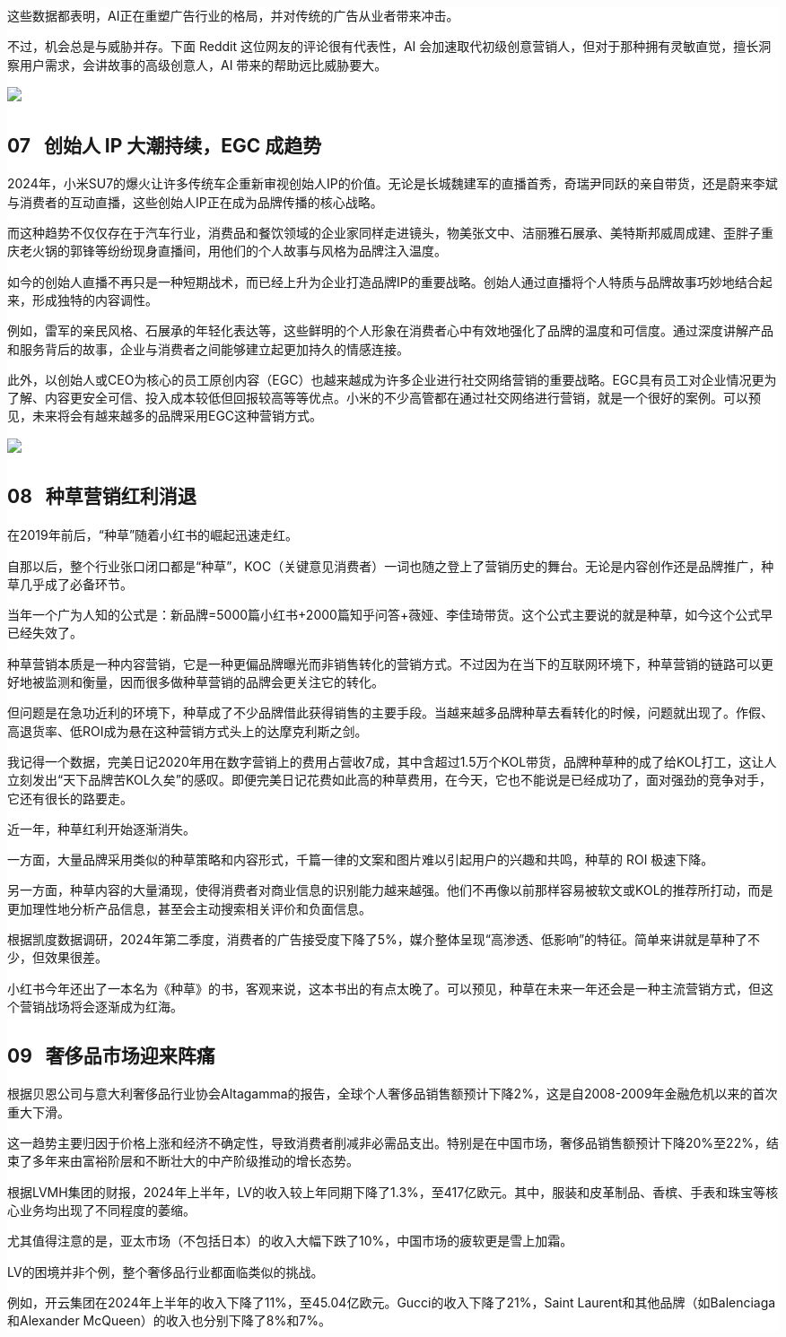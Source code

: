 这些数据都表明，AI正在重塑广告行业的格局，并对传统的广告从业者带来冲击。

不过，机会总是与威胁并存。下面 Reddit 这位网友的评论很有代表性，AI 会加速取代初级创意营销人，但对于那种拥有灵敏直觉，擅长洞察用户需求，会讲故事的高级创意人，AI 带来的帮助远比威胁要大。

![](https://image.woshipm.com/2024/12/27/1308bbf6-c3af-11ef-bc5d-00163e09d72f.png)

## 07   创始人 IP 大潮持续，EGC 成趋势

2024年，小米SU7的爆火让许多传统车企重新审视创始人IP的价值。无论是长城魏建军的直播首秀，奇瑞尹同跃的亲自带货，还是蔚来李斌与消费者的互动直播，这些创始人IP正在成为品牌传播的核心战略。

而这种趋势不仅仅存在于汽车行业，消费品和餐饮领域的企业家同样走进镜头，物美张文中、洁丽雅石展承、美特斯邦威周成建、歪胖子重庆老火锅的郭锋等纷纷现身直播间，用他们的个人故事与风格为品牌注入温度。

如今的创始人直播不再只是一种短期战术，而已经上升为企业打造品牌IP的重要战略。创始人通过直播将个人特质与品牌故事巧妙地结合起来，形成独特的内容调性。

例如，雷军的亲民风格、石展承的年轻化表达等，这些鲜明的个人形象在消费者心中有效地强化了品牌的温度和可信度。通过深度讲解产品和服务背后的故事，企业与消费者之间能够建立起更加持久的情感连接。

此外，以创始人或CEO为核心的员工原创内容（EGC）也越来越成为许多企业进行社交网络营销的重要战略。EGC具有员工对企业情况更为了解、内容更安全可信、投入成本较低但回报较高等等优点。小米的不少高管都在通过社交网络进行营销，就是一个很好的案例。可以预见，未来将会有越来越多的品牌采用EGC这种营销方式。

![](https://image.woshipm.com/2024/12/22/e1ec825c-c000-11ef-9b16-00163e09d72f.png)

## 08   种草营销红利消退

在2019年前后，“种草”随着小红书的崛起迅速走红。

自那以后，整个行业张口闭口都是“种草”，KOC（关键意见消费者）一词也随之登上了营销历史的舞台。无论是内容创作还是品牌推广，种草几乎成了必备环节。

当年一个广为人知的公式是：新品牌=5000篇小红书+2000篇知乎问答+薇娅、李佳琦带货。这个公式主要说的就是种草，如今这个公式早已经失效了。

种草营销本质是一种内容营销，它是一种更偏品牌曝光而非销售转化的营销方式。不过因为在当下的互联网环境下，种草营销的链路可以更好地被监测和衡量，因而很多做种草营销的品牌会更关注它的转化。

但问题是在急功近利的环境下，种草成了不少品牌借此获得销售的主要手段。当越来越多品牌种草去看转化的时候，问题就出现了。作假、高退货率、低ROI成为悬在这种营销方式头上的达摩克利斯之剑。

我记得一个数据，完美日记2020年用在数字营销上的费用占营收7成，其中含超过1.5万个KOL带货，品牌种草种的成了给KOL打工，这让人立刻发出“天下品牌苦KOL久矣”的感叹。即便完美日记花费如此高的种草费用，在今天，它也不能说是已经成功了，面对强劲的竞争对手，它还有很长的路要走。

近一年，种草红利开始逐渐消失。

一方面，大量品牌采用类似的种草策略和内容形式，千篇一律的文案和图片难以引起用户的兴趣和共鸣，种草的 ROI 极速下降。

另一方面，种草内容的大量涌现，使得消费者对商业信息的识别能力越来越强。他们不再像以前那样容易被软文或KOL的推荐所打动，而是更加理性地分析产品信息，甚至会主动搜索相关评价和负面信息。

根据凯度数据调研，2024年第二季度，消费者的广告接受度下降了5%，媒介整体呈现“高渗透、低影响”的特征。简单来讲就是草种了不少，但效果很差。

小红书今年还出了一本名为《种草》的书，客观来说，这本书出的有点太晚了。可以预见，种草在未来一年还会是一种主流营销方式，但这个营销战场将会逐渐成为红海。

## 09   奢侈品市场迎来阵痛

根据贝恩公司与意大利奢侈品行业协会Altagamma的报告，全球个人奢侈品销售额预计下降2%，这是自2008-2009年金融危机以来的首次重大下滑。

这一趋势主要归因于价格上涨和经济不确定性，导致消费者削减非必需品支出。特别是在中国市场，奢侈品销售额预计下降20%至22%，结束了多年来由富裕阶层和不断壮大的中产阶级推动的增长态势。

根据LVMH集团的财报，2024年上半年，LV的收入较上年同期下降了1.3%，至417亿欧元。其中，服装和皮革制品、香槟、手表和珠宝等核心业务均出现了不同程度的萎缩。

尤其值得注意的是，亚太市场（不包括日本）的收入大幅下跌了10%，中国市场的疲软更是雪上加霜。

LV的困境并非个例，整个奢侈品行业都面临类似的挑战。

例如，开云集团在2024年上半年的收入下降了11%，至45.04亿欧元。Gucci的收入下降了21%，Saint Laurent和其他品牌（如Balenciaga和Alexander McQueen）的收入也分别下降了8%和7%。
